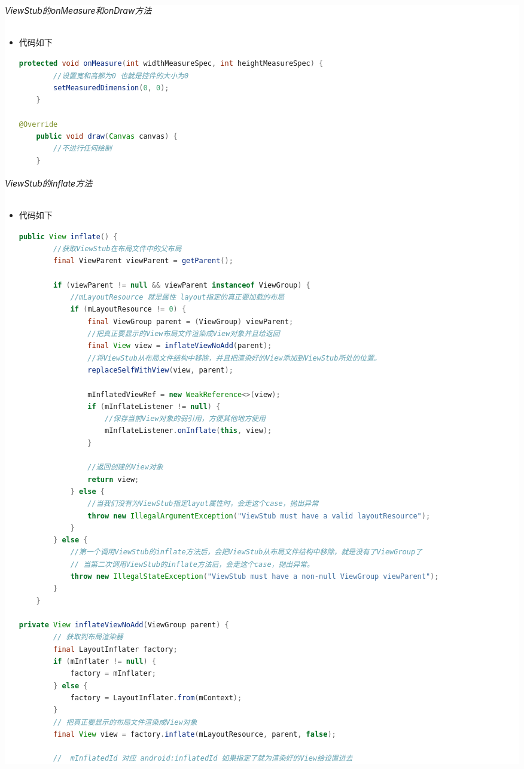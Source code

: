 ###### ViewStub的onMeasure和onDraw方法

- 代码如下

  ```java
  protected void onMeasure(int widthMeasureSpec, int heightMeasureSpec) {
          //设置宽和高都为0 也就是控件的大小为0
          setMeasuredDimension(0, 0);
      } 
  
  @Override
      public void draw(Canvas canvas) {
          //不进行任何绘制
      }
  ```

###### ViewStub的inflate方法

- 代码如下

  ```java
  public View inflate() {
          //获取ViewStub在布局文件中的父布局
          final ViewParent viewParent = getParent();
  
          if (viewParent != null && viewParent instanceof ViewGroup) {
              //mLayoutResource 就是属性 layout指定的真正要加载的布局
              if (mLayoutResource != 0) {
                  final ViewGroup parent = (ViewGroup) viewParent;
                  //把真正要显示的View布局文件渲染成View对象并且给返回
                  final View view = inflateViewNoAdd(parent);
                  //将ViewStub从布局文件结构中移除，并且把渲染好的View添加到ViewStub所处的位置。
                  replaceSelfWithView(view, parent);
  
                  mInflatedViewRef = new WeakReference<>(view);
                  if (mInflateListener != null) {
                      //保存当前View对象的弱引用，方便其他地方使用
                      mInflateListener.onInflate(this, view);
                  }
  
                  //返回创建的View对象
                  return view;
              } else {
                  //当我们没有为ViewStub指定layut属性时，会走这个case，抛出异常
                  throw new IllegalArgumentException("ViewStub must have a valid layoutResource");
              }
          } else {
              //第一个调用ViewStub的inflate方法后，会把ViewStub从布局文件结构中移除，就是没有了ViewGroup了
              // 当第二次调用ViewStub的inflate方法后，会走这个case，抛出异常。
              throw new IllegalStateException("ViewStub must have a non-null ViewGroup viewParent");
          }
      }
  
  private View inflateViewNoAdd(ViewGroup parent) {
          // 获取到布局渲染器
          final LayoutInflater factory;
          if (mInflater != null) {
              factory = mInflater;
          } else {
              factory = LayoutInflater.from(mContext);
          }
          // 把真正要显示的布局文件渲染成View对象
          final View view = factory.inflate(mLayoutResource, parent, false);
  
          //  mInflatedId 对应 android:inflatedId 如果指定了就为渲染好的View给设置进去
  ```